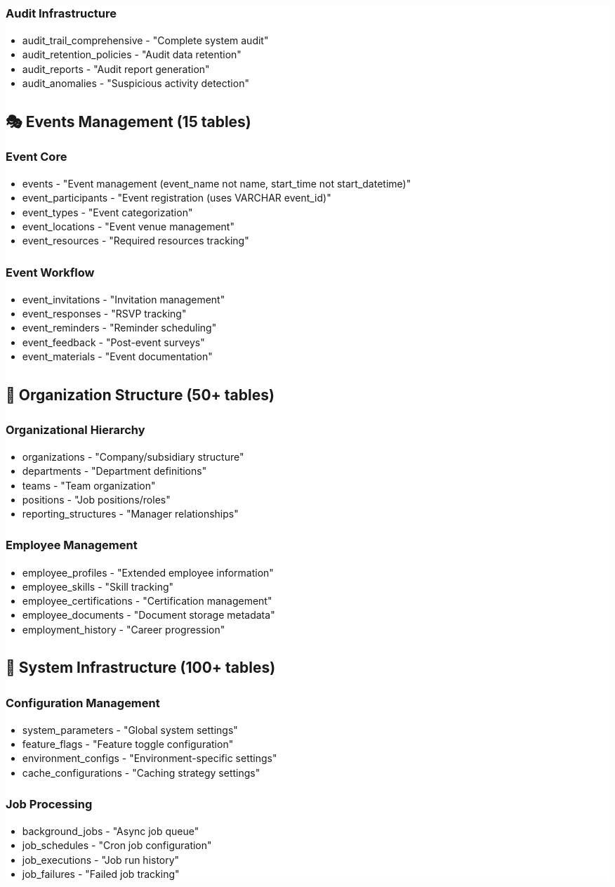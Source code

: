 ### Audit Infrastructure
- audit_trail_comprehensive - "Complete system audit"
- audit_retention_policies - "Audit data retention"
- audit_reports - "Audit report generation"
- audit_anomalies - "Suspicious activity detection"

## 🎭 Events Management (15 tables)

### Event Core
- events - "Event management (event_name not name, start_time not start_datetime)"
- event_participants - "Event registration (uses VARCHAR event_id)"
- event_types - "Event categorization"
- event_locations - "Event venue management"
- event_resources - "Required resources tracking"

### Event Workflow
- event_invitations - "Invitation management"
- event_responses - "RSVP tracking"
- event_reminders - "Reminder scheduling"
- event_feedback - "Post-event surveys"
- event_materials - "Event documentation"

## 🏢 Organization Structure (50+ tables)

### Organizational Hierarchy
- organizations - "Company/subsidiary structure"
- departments - "Department definitions"
- teams - "Team organization"
- positions - "Job positions/roles"
- reporting_structures - "Manager relationships"

### Employee Management
- employee_profiles - "Extended employee information"
- employee_skills - "Skill tracking"
- employee_certifications - "Certification management"
- employee_documents - "Document storage metadata"
- employment_history - "Career progression"

## 🔧 System Infrastructure (100+ tables)

### Configuration Management
- system_parameters - "Global system settings"
- feature_flags - "Feature toggle configuration"
- environment_configs - "Environment-specific settings"
- cache_configurations - "Caching strategy settings"

### Job Processing
- background_jobs - "Async job queue"
- job_schedules - "Cron job configuration"
- job_executions - "Job run history"
- job_failures - "Failed job tracking"
